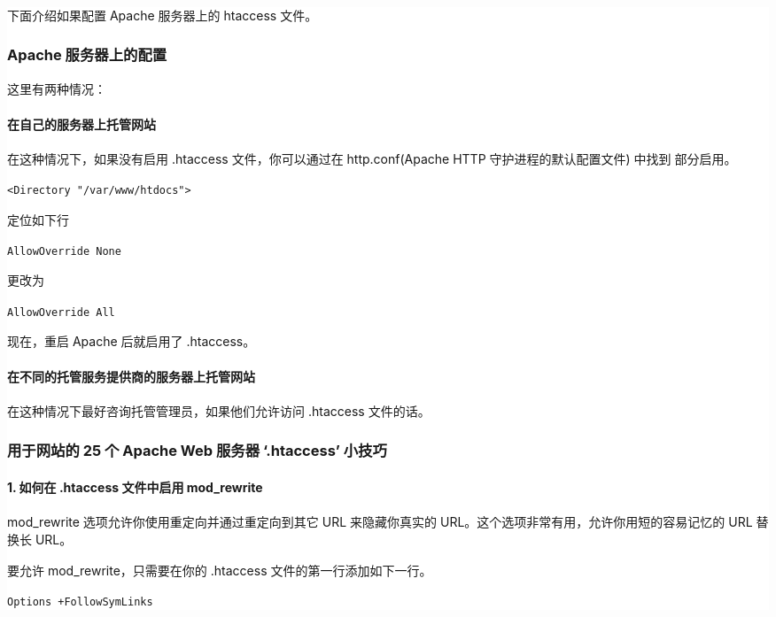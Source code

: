 
下面介绍如果配置 Apache 服务器上的 htaccess 文件。


### Apache 服务器上的配置


这里有两种情况：


#### 在自己的服务器上托管网站


在这种情况下，如果没有启用 .htaccess 文件，你可以通过在 http.conf(Apache HTTP 守护进程的默认配置文件) 中找到 部分启用。



```
<Directory "/var/www/htdocs">

```

定位如下行



```
AllowOverride None 

```

更改为



```
AllowOverride All

```

现在，重启 Apache 后就启用了 .htaccess。


#### 在不同的托管服务提供商的服务器上托管网站


在这种情况下最好咨询托管管理员，如果他们允许访问 .htaccess 文件的话。


### 用于网站的 25 个 Apache Web 服务器 ‘.htaccess’ 小技巧


#### 1. 如何在 .htaccess 文件中启用 mod\_rewrite


mod\_rewrite 选项允许你使用重定向并通过重定向到其它 URL 来隐藏你真实的 URL。这个选项非常有用，允许你用短的容易记忆的 URL 替换长 URL。


要允许 mod\_rewrite，只需要在你的 .htaccess 文件的第一行添加如下一行。



```
Options +FollowSymLinks

```
